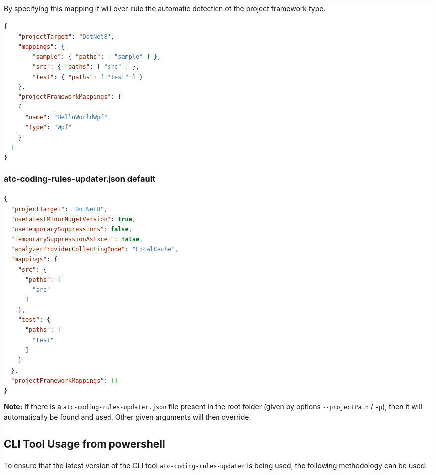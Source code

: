 By specifying this mapping it will over-rule the automatic detection of the project framework type.

```json
{
    "projectTarget": "DotNet8",
    "mappings": {
        "sample": { "paths": [ "sample" ] },
        "src": { "paths": [ "src" ] },
        "test": { "paths": [ "test" ] }
    },
    "projectFrameworkMappings": [
    {
      "name": "HelloWorldWpf",
      "type": "Wpf"
    }
  ]
}
```

### atc-coding-rules-updater.json default

```json
{
  "projectTarget": "DotNet8",
  "useLatestMinorNugetVersion": true,
  "useTemporarySuppressions": false,
  "temporarySuppressionAsExcel": false,
  "analyzerProviderCollectingMode": "LocalCache",
  "mappings": {
    "src": {
      "paths": [
        "src"
      ]
    },
    "test": {
      "paths": [
        "test"
      ]
    }
  },
  "projectFrameworkMappings": []
}
```

**Note:** If there is a `atc-coding-rules-updater.json` file present in the root folder (given by options `--projectPath` /  `-p`), then it will automatically be found and used. Other given arguments will then override.

## CLI Tool Usage from powershell

To ensure that the latest version of the CLI tool `atc-coding-rules-updater` is being used, the following methodology can be used:
